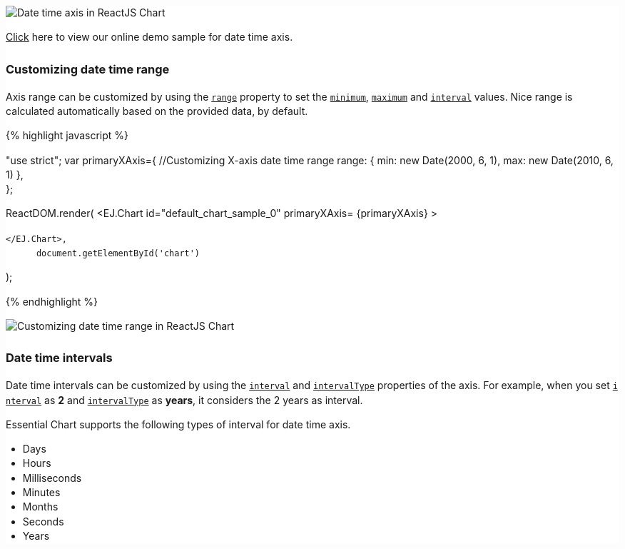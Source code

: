 ![Date time axis in ReactJS Chart](/js/Chart/Axis_images/axis_img12.png)


[Click](http://js.syncfusion.com/demos/web/#!/azure/chart/chartaxes/datetimeaxis) here to view our online demo sample for date time axis.

 
### Customizing date time range
 
 Axis range can be customized by using the [`range`](../api/ejchart#members:primaryxaxis-range) property to set the [`minimum`](../api/ejchart#members:primaryxaxis-range-minimum), [`maximum`](../api/ejchart#members:primaryxaxis-range-maximum) and [`interval`](../api/ejchart#members:primaryxaxis-range-interval) values. Nice range is calculated automatically based on the provided data, by default.
 
 {% highlight javascript %}

"use strict";
 var primaryXAxis={
			 //Customizing X-axis date time range
                range: { 
                    min: new Date(2000, 6, 1), 
                    max: new Date(2010, 6, 1)
                },      
};

ReactDOM.render(
    <EJ.Chart id="default_chart_sample_0"
    primaryXAxis= {primaryXAxis}
    >        
            
    </EJ.Chart>,
		  document.getElementById('chart')
);

{% endhighlight %}

![Customizing date time range in ReactJS Chart](/js/Chart/Axis_images/axis_img13.png)


### Date time intervals

Date time intervals can be customized by using the [`interval`](../api/ejchart#members:primaryxaxis-range-interval) and [`intervalType`](../api/ejchart#members:primaryxaxis-intervaltype) properties of the axis. For example, when you set [`interval`](../api/ejchart#members:primaryxaxis-range-interval) as **2** and [`intervalType`](../api/ejchart#members:primaryxaxis-intervaltype) as **years**, it considers the 2 years as interval.

Essential Chart supports the following types of interval for date time axis.

* Days
* Hours
* Milliseconds
* Minutes
* Months
* Seconds
* Years
